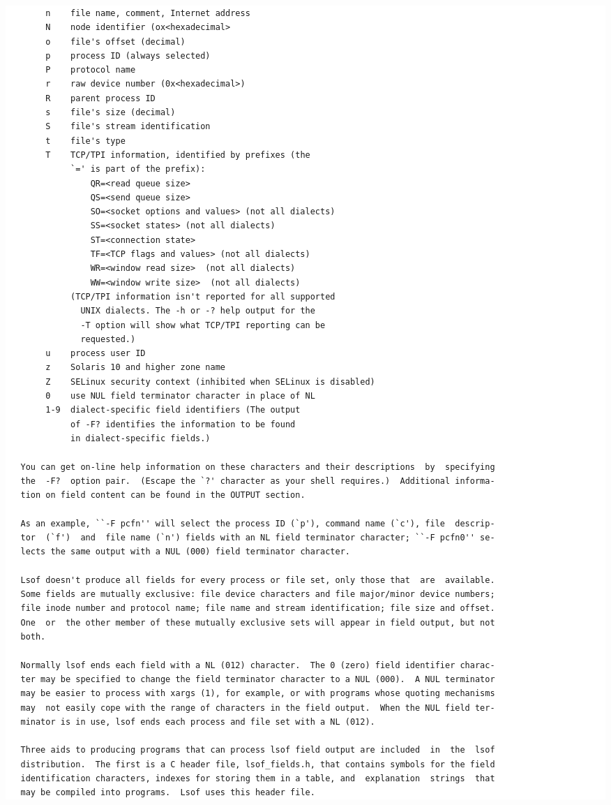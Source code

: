             n    file name, comment, Internet address
            N    node identifier (ox<hexadecimal>
            o    file's offset (decimal)
            p    process ID (always selected)
            P    protocol name
            r    raw device number (0x<hexadecimal>)
            R    parent process ID
            s    file's size (decimal)
            S    file's stream identification
            t    file's type
            T    TCP/TPI information, identified by prefixes (the
                 `=' is part of the prefix):
                     QR=<read queue size>
                     QS=<send queue size>
                     SO=<socket options and values> (not all dialects)
                     SS=<socket states> (not all dialects)
                     ST=<connection state>
                     TF=<TCP flags and values> (not all dialects)
                     WR=<window read size>  (not all dialects)
                     WW=<window write size>  (not all dialects)
                 (TCP/TPI information isn't reported for all supported
                   UNIX dialects. The -h or -? help output for the
                   -T option will show what TCP/TPI reporting can be
                   requested.)
            u    process user ID
            z    Solaris 10 and higher zone name
            Z    SELinux security context (inhibited when SELinux is disabled)
            0    use NUL field terminator character in place of NL
            1-9  dialect-specific field identifiers (The output
                 of -F? identifies the information to be found
                 in dialect-specific fields.)

       You can get on-line help information on these characters and their descriptions  by  specifying
       the  -F?  option pair.  (Escape the `?' character as your shell requires.)  Additional informa‐
       tion on field content can be found in the OUTPUT section.

       As an example, ``-F pcfn'' will select the process ID (`p'), command name (`c'), file  descrip‐
       tor  (`f')  and  file name (`n') fields with an NL field terminator character; ``-F pcfn0'' se‐
       lects the same output with a NUL (000) field terminator character.

       Lsof doesn't produce all fields for every process or file set, only those that  are  available.
       Some fields are mutually exclusive: file device characters and file major/minor device numbers;
       file inode number and protocol name; file name and stream identification; file size and offset.
       One  or  the other member of these mutually exclusive sets will appear in field output, but not
       both.

       Normally lsof ends each field with a NL (012) character.  The 0 (zero) field identifier charac‐
       ter may be specified to change the field terminator character to a NUL (000).  A NUL terminator
       may be easier to process with xargs (1), for example, or with programs whose quoting mechanisms
       may  not easily cope with the range of characters in the field output.  When the NUL field ter‐
       minator is in use, lsof ends each process and file set with a NL (012).

       Three aids to producing programs that can process lsof field output are included  in  the  lsof
       distribution.  The first is a C header file, lsof_fields.h, that contains symbols for the field
       identification characters, indexes for storing them in a table, and  explanation  strings  that
       may be compiled into programs.  Lsof uses this header file.
